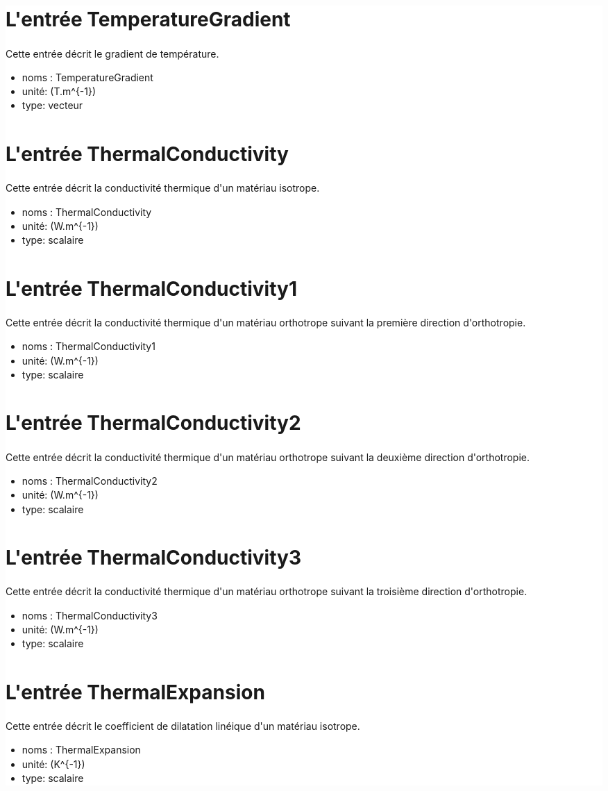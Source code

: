 # L'entrée TemperatureGradient

Cette entrée décrit le gradient de température.

* noms : TemperatureGradient
* unité: \(T.m^{-1}\)
* type: vecteur 

# L'entrée ThermalConductivity

Cette entrée décrit la conductivité thermique d'un matériau isotrope.

* noms : ThermalConductivity
* unité: \(W.m^{-1}\)
* type: scalaire 

# L'entrée ThermalConductivity1

Cette entrée décrit la conductivité thermique d'un matériau orthotrope suivant la première direction d'orthotropie.

* noms : ThermalConductivity1
* unité: \(W.m^{-1}\)
* type: scalaire 

# L'entrée ThermalConductivity2

Cette entrée décrit la conductivité thermique d'un matériau orthotrope suivant la deuxième direction d'orthotropie.

* noms : ThermalConductivity2
* unité: \(W.m^{-1}\)
* type: scalaire 

# L'entrée ThermalConductivity3

Cette entrée décrit la conductivité thermique d'un matériau orthotrope suivant la troisième direction d'orthotropie.

* noms : ThermalConductivity3
* unité: \(W.m^{-1}\)
* type: scalaire 

# L'entrée ThermalExpansion

Cette entrée décrit le coefficient de dilatation linéique d'un matériau isotrope.

* noms : ThermalExpansion
* unité: \(K^{-1}\)
* type: scalaire 
